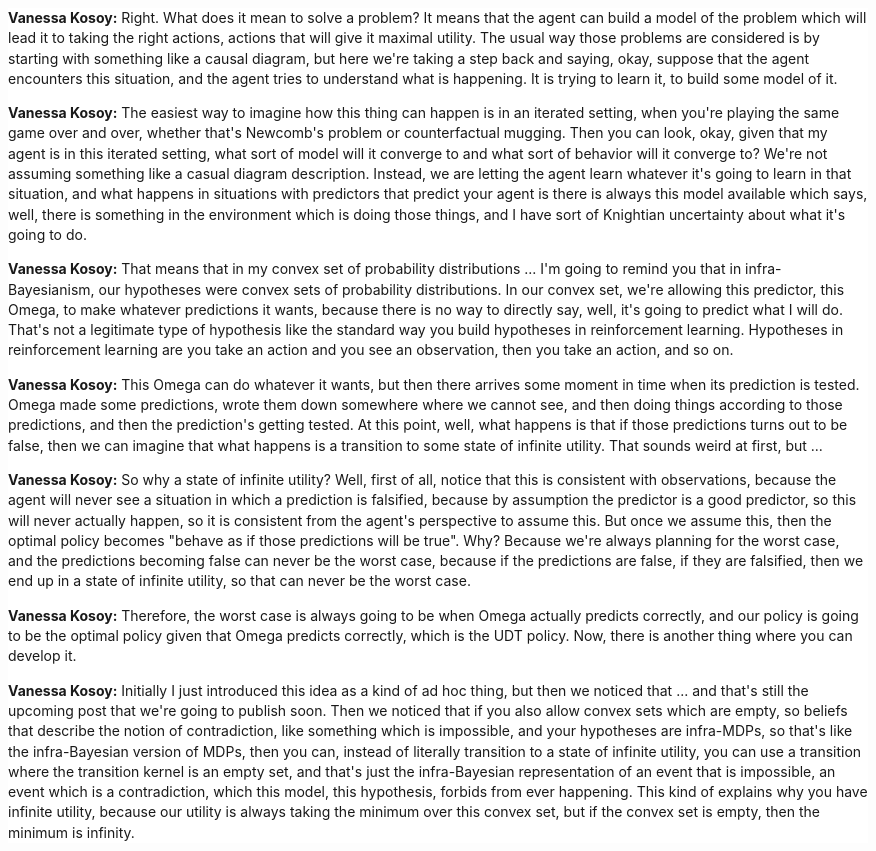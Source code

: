 **Vanessa Kosoy:**
Right. What does it mean to solve a problem? It means that the agent can build a model of the problem which will lead it to taking the right actions, actions that will give it maximal utility. The usual way those problems are considered is by starting with something like a causal diagram, but here we're taking a step back and saying, okay, suppose that the agent encounters this situation, and the agent tries to understand what is happening. It is trying to learn it, to build some model of it.

**Vanessa Kosoy:**
The easiest way to imagine how this thing can happen is in an iterated setting, when you're playing the same game over and over, whether that's Newcomb's problem or counterfactual mugging. Then you can look, okay, given that my agent is in this iterated setting, what sort of model will it converge to and what sort of behavior will it converge to? We're not assuming something like a casual diagram description. Instead, we are letting the agent learn whatever it's going to learn in that situation, and what happens in situations with predictors that predict your agent is there is always this model available which says, well, there is something in the environment which is doing those things, and I have sort of Knightian uncertainty about what it's going to do.

**Vanessa Kosoy:**
That means that in my convex set of probability distributions ... I'm going to remind you that in infra-Bayesianism, our hypotheses were convex sets of probability distributions. In our convex set, we're allowing this predictor, this Omega, to make whatever predictions it wants, because there is no way to directly say, well, it's going to predict what I will do. That's not a legitimate type of hypothesis like the standard way you build hypotheses in reinforcement learning. Hypotheses in reinforcement learning are you take an action and you see an observation, then you take an action, and so on.

**Vanessa Kosoy:**
This Omega can do whatever it wants, but then there arrives some moment in time when its prediction is tested. Omega made some predictions, wrote them down somewhere where we cannot see, and then doing things according to those predictions, and then the prediction's getting tested. At this point, well, what happens is that if those predictions turns out to be false, then we can imagine that what happens is a transition to some state of infinite utility. That sounds weird at first, but ...

**Vanessa Kosoy:**
So why a state of infinite utility? Well, first of all, notice that this is consistent with observations, because the agent will never see a situation in which a prediction is falsified, because by assumption the predictor is a good predictor, so this will never actually happen, so it is consistent from the agent's perspective to assume this. But once we assume this, then the optimal policy becomes "behave as if those predictions will be true". Why? Because we're always planning for the worst case, and the predictions becoming false can never be the worst case, because if the predictions are false, if they are falsified, then we end up in a state of infinite utility, so that can never be the worst case.

**Vanessa Kosoy:**
Therefore, the worst case is always going to be when Omega actually predicts correctly, and our policy is going to be the optimal policy given that Omega predicts correctly, which is the UDT policy. Now, there is another thing where you can develop it.

**Vanessa Kosoy:**
Initially I just introduced this idea as a kind of ad hoc thing, but then we noticed that ... and that's still the upcoming post that we're going to publish soon. Then we noticed that if you also allow convex sets which are empty, so beliefs that describe the notion of contradiction, like something which is impossible, and your hypotheses are infra-MDPs, so that's like the infra-Bayesian version of MDPs, then you can, instead of literally transition to a state of infinite utility, you can use a transition where the transition kernel is an empty set, and that's just the infra-Bayesian representation of an event that is impossible, an event which is a contradiction, which this model, this hypothesis, forbids from ever happening. This kind of explains why you have infinite utility, because our utility is always taking the minimum over this convex set, but if the convex set is empty, then the minimum is infinity.
